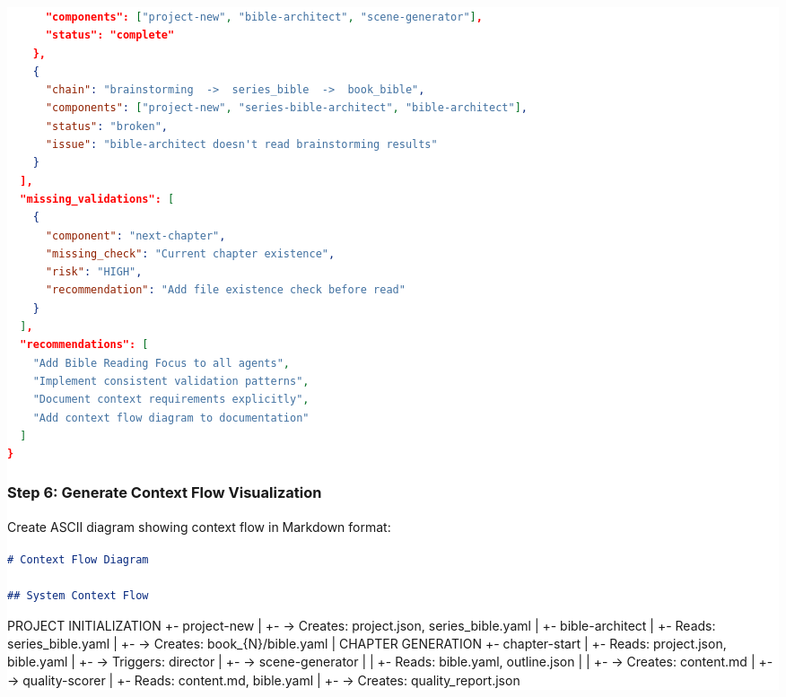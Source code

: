 ```json
      "components": ["project-new", "bible-architect", "scene-generator"],
      "status": "complete"
    },
    {
      "chain": "brainstorming  ->  series_bible  ->  book_bible",
      "components": ["project-new", "series-bible-architect", "bible-architect"],
      "status": "broken",
      "issue": "bible-architect doesn't read brainstorming results"
    }
  ],
  "missing_validations": [
    {
      "component": "next-chapter",
      "missing_check": "Current chapter existence",
      "risk": "HIGH",
      "recommendation": "Add file existence check before read"
    }
  ],
  "recommendations": [
    "Add Bible Reading Focus to all agents",
    "Implement consistent validation patterns",
    "Document context requirements explicitly",
    "Add context flow diagram to documentation"
  ]
}
```

### Step 6: Generate Context Flow Visualization

Create ASCII diagram showing context flow in Markdown format:

```markdown
# Context Flow Diagram

## System Context Flow

```
PROJECT INITIALIZATION
+- project-new
|  +- ->  Creates: project.json, series_bible.yaml
|
+- bible-architect
|  +- Reads: series_bible.yaml
|  +- ->  Creates: book_{N}/bible.yaml
|
CHAPTER GENERATION
+- chapter-start
|  +- Reads: project.json, bible.yaml
|  +- ->  Triggers: director
|     +- ->  scene-generator
|     |   +- Reads: bible.yaml, outline.json
|     |   +- ->  Creates: content.md
|     +- ->  quality-scorer
|         +- Reads: content.md, bible.yaml
|         +- ->  Creates: quality_report.json